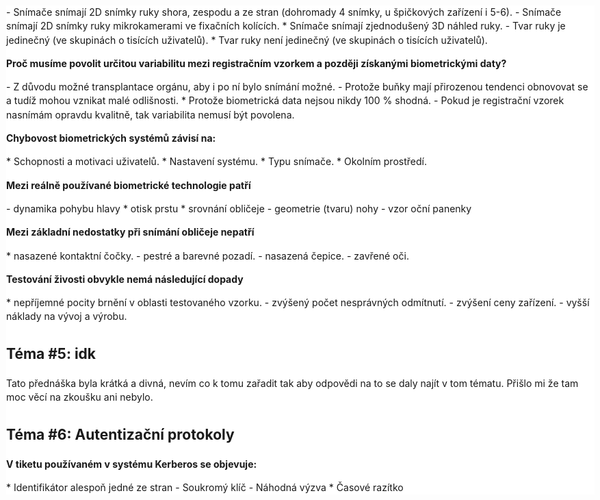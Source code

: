  \-      Snímače snímají 2D snímky ruky shora, zespodu a ze stran (dohromady 4 snímky, u špičkových zařízení i 5-6).
 \-      Snímače snímají 2D snímky ruky mikrokamerami ve fixačních kolících.
 \*     Snímače snímají zjednodušený 3D náhled ruky.
 \-      Tvar ruky je jedinečný (ve skupinách o tisících uživatelů).
 \*     Tvar ruky není jedinečný (ve skupinách o tisících uživatelů).

**Proč musíme povolit určitou variabilitu mezi registračním vzorkem a později získanými biometrickými daty?**

 \-      Z důvodu možné transplantace orgánu, aby i po ní bylo snímání možné.
 \-      Protože buňky mají přirozenou tendenci obnovovat se a tudíž mohou vznikat malé odlišnosti.
 \*     Protože biometrická data nejsou nikdy 100 % shodná.
 \-      Pokud je registrační vzorek nasnímám opravdu kvalitně, tak variabilita nemusí být povolena.

**Chybovost biometrických systémů závisí na:**

 \*     Schopnosti a motivaci uživatelů.
 \*     Nastavení systému.
 \*     Typu snímače.
 \*     Okolním prostředí.

**Mezi reálně používané biometrické technologie patří**

 \-      dynamika pohybu hlavy
 \*     otisk prstu
 \*     srovnání obličeje
 \-      geometrie (tvaru) nohy
 \-      vzor oční panenky

**Mezi základní nedostatky při snímání obličeje nepatří**

 \*     nasazené kontaktní čočky.
 \-      pestré a barevné pozadí.
 \-      nasazená čepice.
 \-      zavřené oči.

**Testování živosti obvykle nemá následující dopady**

 \*     nepříjemné pocity brnění v oblasti testovaného vzorku.
 \-      zvýšený počet nesprávných odmítnutí.
 \-      zvýšení ceny zařízení.
 \-      vyšší náklady na vývoj a výrobu.

## Téma #5: idk

Tato přednáška byla krátká a divná, nevím co k tomu zařadit tak aby odpovědi na to se daly najít v tom tématu. Přišlo mi že tam moc věcí na zkoušku ani nebylo.

## Téma #6: Autentizační protokoly

**V tiketu používaném v systému Kerberos se objevuje:**

 \*     Identifikátor alespoň jedné ze stran
 \-      Soukromý klíč
 \-      Náhodná výzva
 \*     Časové razítko
